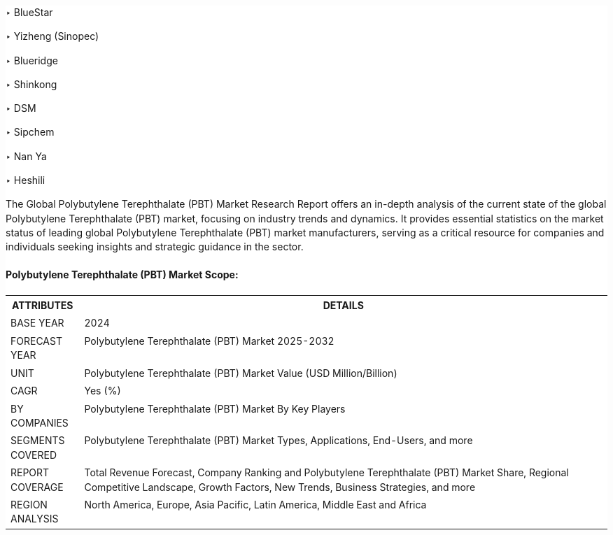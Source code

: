 ‣ BlueStar

‣ Yizheng (Sinopec)

‣ Blueridge

‣ Shinkong

‣ DSM

‣ Sipchem

‣ Nan Ya

‣ Heshili

The Global Polybutylene Terephthalate (PBT) Market Research Report offers an in-depth analysis of the current state of the global Polybutylene Terephthalate (PBT) market, focusing on industry trends and dynamics. It provides essential statistics on the market status of leading global Polybutylene Terephthalate (PBT) market manufacturers, serving as a critical resource for companies and individuals seeking insights and strategic guidance in the sector.

<h4>Polybutylene Terephthalate (PBT) Market Scope:</h4>
<table>
<tr>
<th>ATTRIBUTES</th>
<th>DETAILS</th>
</tr>
<tr>
<td>BASE YEAR</td>
<td>2024</td>
</tr>
<tr>
<td>FORECAST YEAR</td>
<td>Polybutylene Terephthalate (PBT) Market 2025-2032</td>
</tr>
<tr>
<td>UNIT</td>
<td>Polybutylene Terephthalate (PBT) Market Value (USD Million/Billion)</td>
<tr>
<td>CAGR</td>
<td>Yes (%)</td>
</tr>
</tr>
<tr>
<td>BY COMPANIES</td>
<td>Polybutylene Terephthalate (PBT) Market By Key Players</td>
</tr>
<tr>
<td>SEGMENTS COVERED</td>
<td>Polybutylene Terephthalate (PBT) Market Types, Applications, End-Users, and more</td>
</tr>
<tr>
<td>REPORT COVERAGE</td>
<td>Total Revenue Forecast, Company Ranking and Polybutylene Terephthalate (PBT) Market Share, Regional Competitive Landscape, Growth Factors, New Trends, Business Strategies, and more</td>
</tr>
<tr>
<td>REGION ANALYSIS</td>
<td>North America, Europe, Asia Pacific, Latin America, Middle East and Africa</td>
</tr>
</table>
